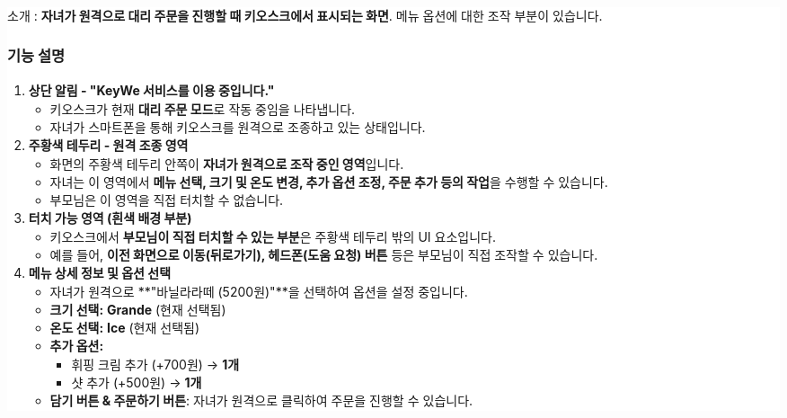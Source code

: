 소개 : **자녀가 원격으로 대리 주문을 진행할 때 키오스크에서 표시되는 화면**. 메뉴 옵션에 대한 조작 부분이 있습니다.

### **기능 설명**

1. **상단 알림 - "KeyWe 서비스를 이용 중입니다."**
    - 키오스크가 현재 **대리 주문 모드**로 작동 중임을 나타냅니다.
    - 자녀가 스마트폰을 통해 키오스크를 원격으로 조종하고 있는 상태입니다.
2. **주황색 테두리 - 원격 조종 영역**
    - 화면의 주황색 테두리 안쪽이 **자녀가 원격으로 조작 중인 영역**입니다.
    - 자녀는 이 영역에서 **메뉴 선택, 크기 및 온도 변경, 추가 옵션 조정, 주문 추가 등의 작업**을 수행할 수 있습니다.
    - 부모님은 이 영역을 직접 터치할 수 없습니다.
3. **터치 가능 영역 (흰색 배경 부분)**
    - 키오스크에서 **부모님이 직접 터치할 수 있는 부분**은 주황색 테두리 밖의 UI 요소입니다.
    - 예를 들어, **이전 화면으로 이동(뒤로가기), 헤드폰(도움 요청) 버튼** 등은 부모님이 직접 조작할 수 있습니다.
4. **메뉴 상세 정보 및 옵션 선택**
    - 자녀가 원격으로 **"바닐라라떼 (5200원)"**을 선택하여 옵션을 설정 중입니다.
    - **크기 선택:** **Grande** (현재 선택됨)
    - **온도 선택:** **Ice** (현재 선택됨)
    - **추가 옵션:**
        - 휘핑 크림 추가 (+700원) → **1개**
        - 샷 추가 (+500원) → **1개**
    - **담기 버튼 & 주문하기 버튼**: 자녀가 원격으로 클릭하여 주문을 진행할 수 있습니다.
